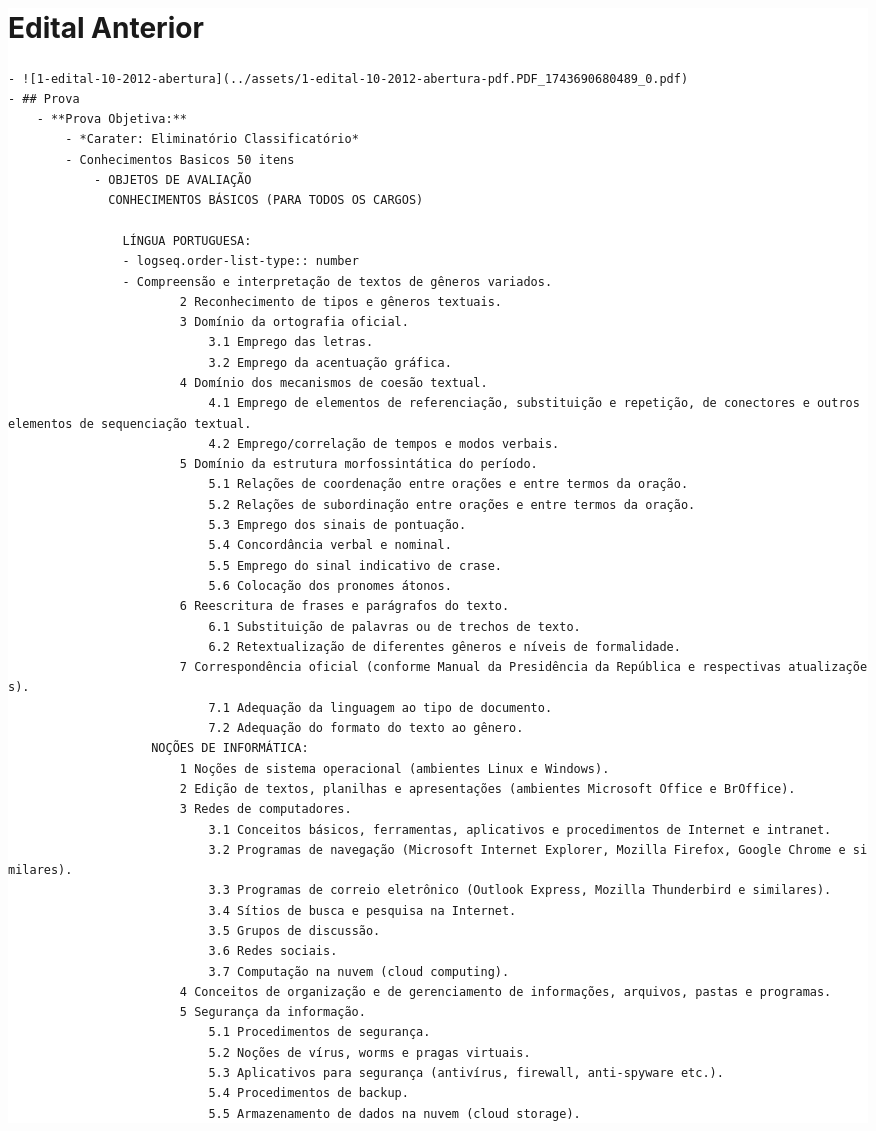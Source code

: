 # Edital Anterior
	- ![1-edital-10-2012-abertura](../assets/1-edital-10-2012-abertura-pdf.PDF_1743690680489_0.pdf)
	- ## Prova
		- **Prova Objetiva:**
			- *Carater: Eliminatório Classificatório*
			- Conhecimentos Basicos 50 itens
				- OBJETOS DE AVALIAÇÃO
				  CONHECIMENTOS BÁSICOS (PARA TODOS OS CARGOS)  
				  
				    LÍNGUA PORTUGUESA:
					- logseq.order-list-type:: number
					- Compreensão e interpretação de textos de gêneros variados. 
					        2 Reconhecimento de tipos e gêneros textuais. 
					        3 Domínio da ortografia oficial. 
					            3.1 Emprego das letras. 
					            3.2 Emprego da acentuação gráfica.    
					        4 Domínio dos mecanismos de coesão textual. 
					            4.1 Emprego de elementos de referenciação, substituição e repetição, de conectores e outros elementos de sequenciação textual. 
					            4.2 Emprego/correlação de tempos e modos verbais. 
					        5 Domínio da estrutura morfossintática do período. 
					            5.1 Relações de coordenação entre orações e entre termos da oração. 
					            5.2 Relações de subordinação entre orações e entre termos da oração. 
					            5.3 Emprego dos sinais de pontuação. 
					            5.4 Concordância verbal e nominal. 
					            5.5 Emprego do sinal indicativo de crase. 
					            5.6 Colocação dos pronomes átonos. 
					        6 Reescritura de frases e parágrafos do texto. 
					            6.1 Substituição de palavras ou de trechos de texto. 
					            6.2 Retextualização de diferentes gêneros e níveis de formalidade. 
					        7 Correspondência oficial (conforme Manual da Presidência da República e respectivas atualizações). 
					            7.1 Adequação da linguagem ao tipo de documento. 
					            7.2 Adequação do formato do texto ao gênero.  
					    NOÇÕES DE INFORMÁTICA: 
					        1 Noções de sistema operacional (ambientes Linux e Windows). 
					        2 Edição de textos, planilhas e apresentações (ambientes Microsoft Office e BrOffice). 
					        3 Redes de computadores. 
					            3.1 Conceitos básicos, ferramentas, aplicativos e procedimentos de Internet e intranet. 
					            3.2 Programas de navegação (Microsoft Internet Explorer, Mozilla Firefox, Google Chrome e similares). 
					            3.3 Programas de correio eletrônico (Outlook Express, Mozilla Thunderbird e similares). 
					            3.4 Sítios de busca e pesquisa na Internet. 
					            3.5 Grupos de discussão. 
					            3.6 Redes sociais. 
					            3.7 Computação na nuvem (cloud computing). 
					        4 Conceitos de organização e de gerenciamento de informações, arquivos, pastas e programas. 
					        5 Segurança da informação. 
					            5.1 Procedimentos de segurança. 
					            5.2 Noções de vírus, worms e pragas virtuais. 
					            5.3 Aplicativos para segurança (antivírus, firewall, anti-spyware etc.). 
					            5.4 Procedimentos de backup. 
					            5.5 Armazenamento de dados na nuvem (cloud storage).  
					  